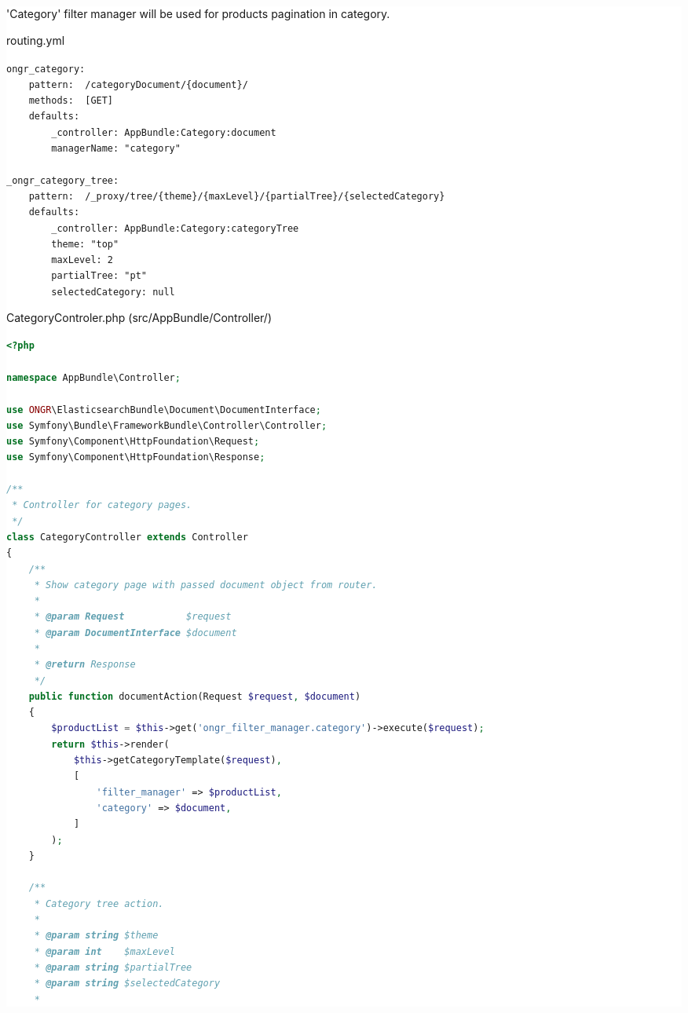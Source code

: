 'Category' filter manager will be used for products pagination in category. 

routing.yml
```
ongr_category:
    pattern:  /categoryDocument/{document}/
    methods:  [GET]
    defaults:
        _controller: AppBundle:Category:document
        managerName: "category"

_ongr_category_tree:
    pattern:  /_proxy/tree/{theme}/{maxLevel}/{partialTree}/{selectedCategory}
    defaults:
        _controller: AppBundle:Category:categoryTree
        theme: "top"
        maxLevel: 2
        partialTree: "pt"
        selectedCategory: null
```

CategoryControler.php (src/AppBundle/Controller/)
```php
<?php

namespace AppBundle\Controller;

use ONGR\ElasticsearchBundle\Document\DocumentInterface;
use Symfony\Bundle\FrameworkBundle\Controller\Controller;
use Symfony\Component\HttpFoundation\Request;
use Symfony\Component\HttpFoundation\Response;

/**
 * Controller for category pages.
 */
class CategoryController extends Controller
{
    /**
     * Show category page with passed document object from router.
     *
     * @param Request           $request
     * @param DocumentInterface $document
     *
     * @return Response
     */
    public function documentAction(Request $request, $document)
    {
        $productList = $this->get('ongr_filter_manager.category')->execute($request);
        return $this->render(
            $this->getCategoryTemplate($request),
            [
                'filter_manager' => $productList,
                'category' => $document,
            ]
        );
    }

    /**
     * Category tree action.
     *
     * @param string $theme
     * @param int    $maxLevel
     * @param string $partialTree
     * @param string $selectedCategory
     *
```